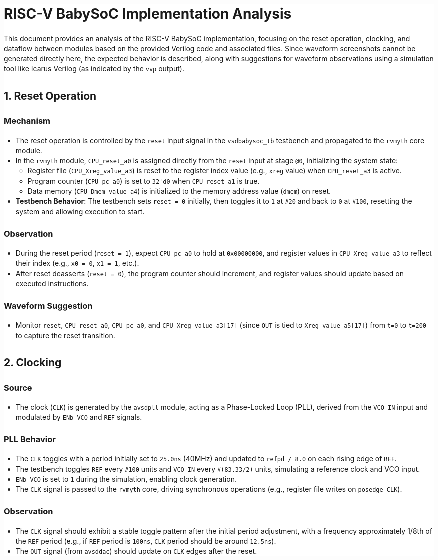 # RISC-V BabySoC Implementation Analysis

This document provides an analysis of the RISC-V BabySoC implementation, focusing on the reset operation, clocking, and dataflow between modules based on the provided Verilog code and associated files. Since waveform screenshots cannot be generated directly here, the expected behavior is described, along with suggestions for waveform observations using a simulation tool like Icarus Verilog (as indicated by the `vvp` output).

## 1. Reset Operation

### Mechanism
- The reset operation is controlled by the `reset` input signal in the `vsdbabysoc_tb` testbench and propagated to the `rvmyth` core module.
- In the `rvmyth` module, `CPU_reset_a0` is assigned directly from the `reset` input at stage `@0`, initializing the system state:
  - Register file (`CPU_Xreg_value_a3`) is reset to the register index value (e.g., `xreg` value) when `CPU_reset_a3` is active.
  - Program counter (`CPU_pc_a0`) is set to `32'd0` when `CPU_reset_a1` is true.
  - Data memory (`CPU_Dmem_value_a4`) is initialized to the memory address value (`dmem`) on reset.
- **Testbench Behavior**: The testbench sets `reset = 0` initially, then toggles it to `1` at `#20` and back to `0` at `#100`, resetting the system and allowing execution to start.

### Observation
- During the reset period (`reset = 1`), expect `CPU_pc_a0` to hold at `0x00000000`, and register values in `CPU_Xreg_value_a3` to reflect their index (e.g., `x0 = 0`, `x1 = 1`, etc.).
- After reset deasserts (`reset = 0`), the program counter should increment, and register values should update based on executed instructions.

### Waveform Suggestion
- Monitor `reset`, `CPU_reset_a0`, `CPU_pc_a0`, and `CPU_Xreg_value_a3[17]` (since `OUT` is tied to `Xreg_value_a5[17]`) from `t=0` to `t=200` to capture the reset transition.

## 2. Clocking

### Source
- The clock (`CLK`) is generated by the `avsdpll` module, acting as a Phase-Locked Loop (PLL), derived from the `VCO_IN` input and modulated by `ENb_VCO` and `REF` signals.

### PLL Behavior
- The `CLK` toggles with a period initially set to `25.0ns` (40MHz) and updated to `refpd / 8.0` on each rising edge of `REF`.
- The testbench toggles `REF` every `#100` units and `VCO_IN` every `#(83.33/2)` units, simulating a reference clock and VCO input.
- `ENb_VCO` is set to `1` during the simulation, enabling clock generation.
- The `CLK` signal is passed to the `rvmyth` core, driving synchronous operations (e.g., register file writes on `posedge CLK`).

### Observation
- The `CLK` signal should exhibit a stable toggle pattern after the initial period adjustment, with a frequency approximately 1/8th of the `REF` period (e.g., if `REF` period is `100ns`, `CLK` period should be around `12.5ns`).
- The `OUT` signal (from `avsddac`) should update on `CLK` edges after the reset.
